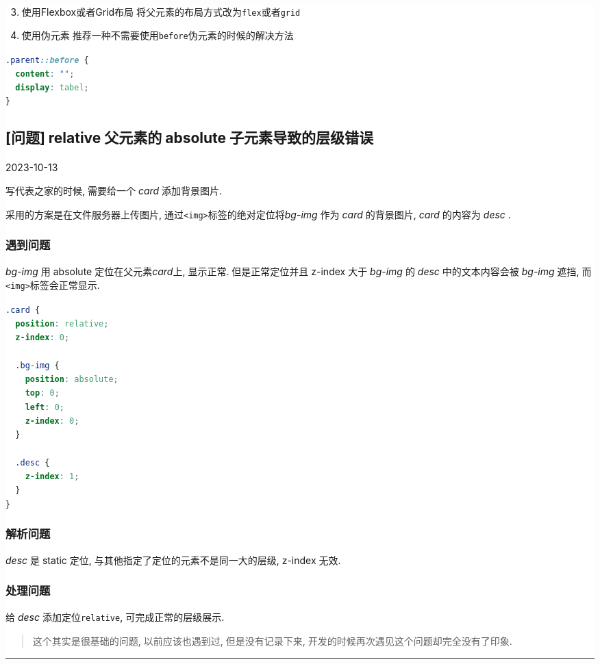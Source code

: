 3. 使用Flexbox或者Grid布局
   将父元素的布局方式改为`flex`或者`grid`

4. 使用伪元素
   推荐一种不需要使用`before`伪元素的时候的解决方法

```css
.parent::before {
  content: "";
  display: tabel;
}
```

## [问题] relative 父元素的 absolute 子元素导致的层级错误

2023-10-13

写代表之家的时候, 需要给一个 _card_ 添加背景图片.

采用的方案是在文件服务器上传图片, 通过`<img>`标签的绝对定位将*bg-img*
作为 _card_ 的背景图片, _card_ 的内容为 _desc_ .

### 遇到问题

_bg-img_ 用 absolute 定位在父元素*card*上, 显示正常. 但是正常定位并且 z-index 大于
_bg-img_ 的 _desc_ 中的文本内容会被 _bg-img_ 遮挡, 而`<img>`标签会正常显示.

```scss
.card {
  position: relative;
  z-index: 0;

  .bg-img {
    position: absolute;
    top: 0;
    left: 0;
    z-index: 0;
  }

  .desc {
    z-index: 1;
  }
}
```

### 解析问题

_desc_ 是 static 定位, 与其他指定了定位的元素不是同一大的层级, z-index 无效.

### 处理问题

给 _desc_ 添加定位`relative`, 可完成正常的层级展示.

> 这个其实是很基础的问题, 以前应该也遇到过, 但是没有记录下来,
> 开发的时候再次遇见这个问题却完全没有了印象.

---